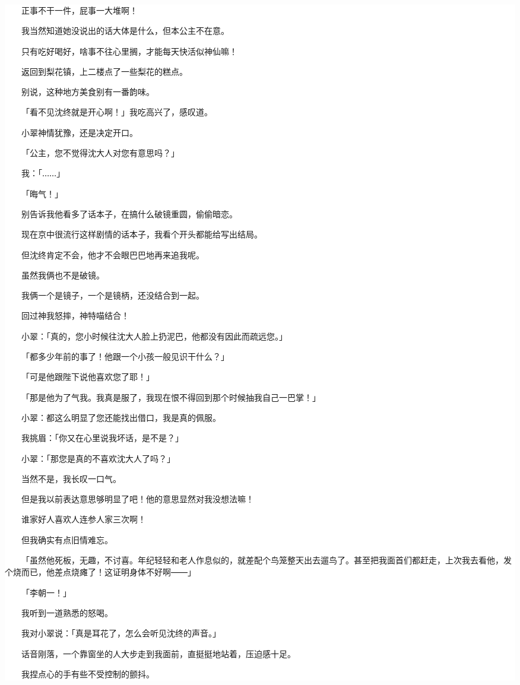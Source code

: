 &emsp;&emsp;正事不干一件，屁事一大堆啊！  
  
&emsp;&emsp;我当然知道她没说出的话大体是什么，但本公主不在意。  
  
&emsp;&emsp;只有吃好喝好，啥事不往心里搁，才能每天快活似神仙嘛！  
  
&emsp;&emsp;返回到梨花镇，上二楼点了一些梨花的糕点。  
  
&emsp;&emsp;别说，这种地方美食别有一番韵味。  
  
&emsp;&emsp;「看不见沈终就是开心啊！」我吃高兴了，感叹道。  
  
&emsp;&emsp;小翠神情犹豫，还是决定开口。  
  
&emsp;&emsp;「公主，您不觉得沈大人对您有意思吗？」  
  
&emsp;&emsp;我：「……」  
  
&emsp;&emsp;「晦气！」  
  
&emsp;&emsp;别告诉我他看多了话本子，在搞什么破镜重圆，偷偷暗恋。  
  
&emsp;&emsp;现在京中很流行这样剧情的话本子，我看个开头都能给写出结局。  
  
&emsp;&emsp;但沈终肯定不会，他才不会眼巴巴地再来追我呢。  
  
&emsp;&emsp;虽然我俩也不是破镜。  
  
&emsp;&emsp;我俩一个是镜子，一个是镜柄，还没结合到一起。  
  
&emsp;&emsp;回过神我怒摔，神特喵结合！  
  
&emsp;&emsp;小翠：「真的，您小时候往沈大人脸上扔泥巴，他都没有因此而疏远您。」  
  
&emsp;&emsp;「都多少年前的事了！他跟一个小孩一般见识干什么？」  
  
&emsp;&emsp;「可是他跟陛下说他喜欢您了耶！」  
  
&emsp;&emsp;「那是他为了气我。我真是服了，我现在恨不得回到那个时候抽我自己一巴掌！」  
  
&emsp;&emsp;小翠：都这么明显了您还能找出借口，我是真的佩服。  
  
&emsp;&emsp;我挑眉：「你又在心里说我坏话，是不是？」  
  
&emsp;&emsp;小翠：「那您是真的不喜欢沈大人了吗？」  
  
&emsp;&emsp;当然不是，我长叹一口气。  
  
&emsp;&emsp;但是我以前表达意思够明显了吧！他的意思显然对我没想法嘛！  
  
&emsp;&emsp;谁家好人喜欢人连参人家三次啊！  
  
&emsp;&emsp;但我确实有点旧情难忘。  
  
&emsp;&emsp;「虽然他死板，无趣，不讨喜。年纪轻轻和老人作息似的，就差配个鸟笼整天出去遛鸟了。甚至把我面首们都赶走，上次我去看他，发个烧而已，他差点烧瘫了！这证明身体不好啊——」  
  
&emsp;&emsp;「李朝一！」  
  
&emsp;&emsp;我听到一道熟悉的怒喝。  
  
&emsp;&emsp;我对小翠说：「真是耳花了，怎么会听见沈终的声音。」  
  
&emsp;&emsp;话音刚落，一个靠窗坐的人大步走到我面前，直挺挺地站着，压迫感十足。  
  
&emsp;&emsp;我捏点心的手有些不受控制的颤抖。  
  
